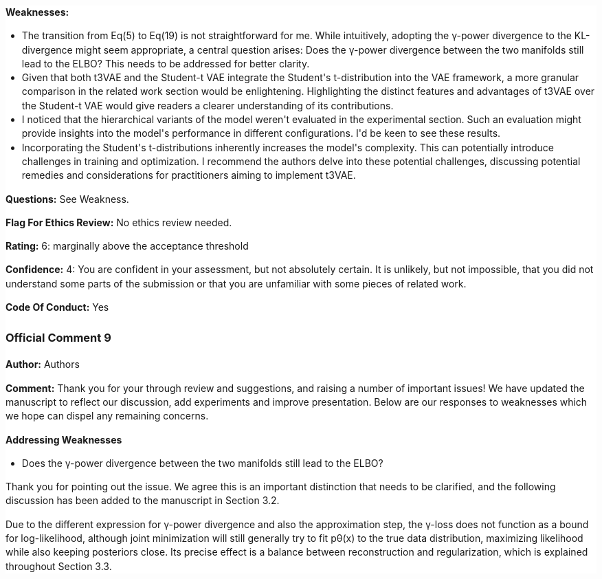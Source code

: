 **Weaknesses:**
* The transition from Eq(5\) to Eq(19\) is not straightforward for me. While intuitively, adopting the γ\-power divergence to the KL\-divergence might seem appropriate, a central question arises: Does the γ\-power divergence between the two manifolds still lead to the ELBO? This needs to be addressed for better clarity.
* Given that both t3VAE and the Student\-t VAE integrate the Student's t\-distribution into the VAE framework, a more granular comparison in the related work section would be enlightening. Highlighting the distinct features and advantages of t3VAE over the Student\-t VAE would give readers a clearer understanding of its contributions.
* I noticed that the hierarchical variants of the model weren't evaluated in the experimental section. Such an evaluation might provide insights into the model's performance in different configurations. I'd be keen to see these results.
* Incorporating the Student's t\-distributions inherently increases the model's complexity. This can potentially introduce challenges in training and optimization. I recommend the authors delve into these potential challenges, discussing potential remedies and considerations for practitioners aiming to implement t3VAE.

**Questions:**
See Weakness.

**Flag For Ethics Review:**
No ethics review needed.

**Rating:**
6: marginally above the acceptance threshold

**Confidence:**
4: You are confident in your assessment, but not absolutely certain. It is unlikely, but not impossible, that you did not understand some parts of the submission or that you are unfamiliar with some pieces of related work.

**Code Of Conduct:**
Yes


### Official Comment 9
**Author:** Authors

**Comment:**
Thank you for your through review and suggestions, and raising a number of important issues! We have updated the manuscript to reflect our discussion, add experiments and improve presentation. Below are our responses to weaknesses which we hope can dispel any remaining concerns.


**Addressing Weaknesses**


* Does the γ\-power divergence between the two manifolds still lead to the ELBO?


Thank you for pointing out the issue. We agree this is an important distinction that needs to be clarified, and the following discussion has been added to the manuscript in Section 3\.2\.


Due to the different expression for γ\-power divergence and also the approximation step, the γ\-loss does not function as a bound for log\-likelihood, although joint minimization will still generally try to fit pθ(x) to the true data distribution, maximizing likelihood while also keeping posteriors close. Its precise effect is a balance between reconstruction and regularization, which is explained throughout Section 3\.3\.
